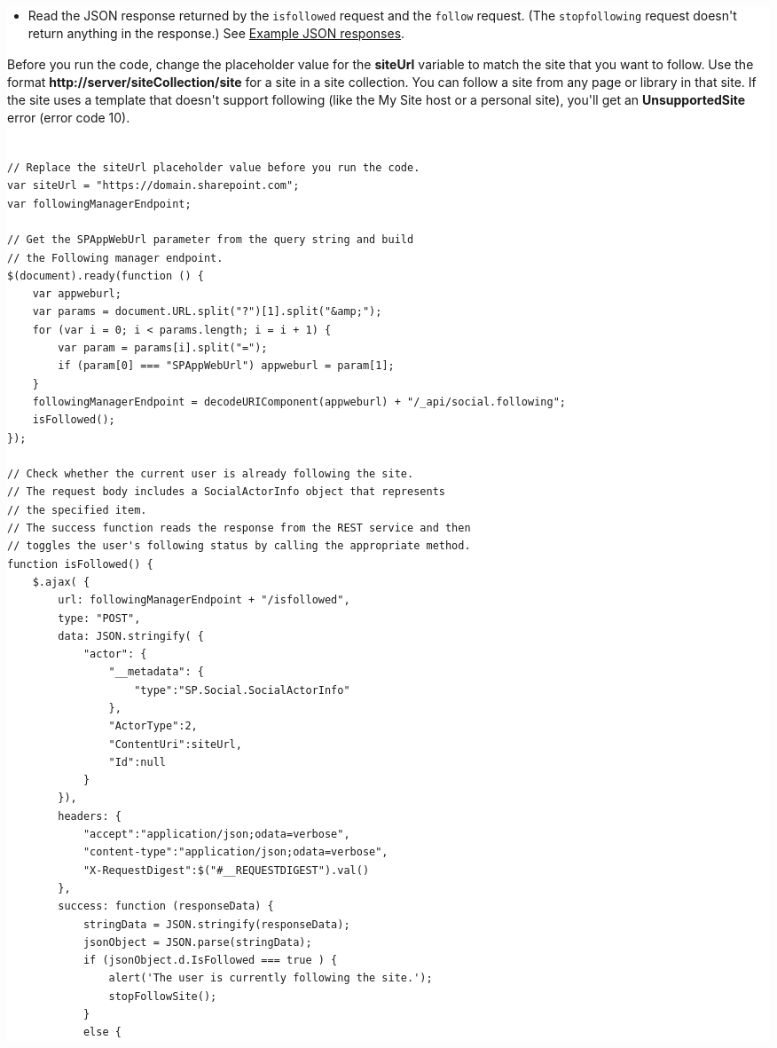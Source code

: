   
- Read the JSON response returned by the  `isfollowed` request and the `follow` request. (The `stopfollowing` request doesn't return anything in the response.) See [Example JSON responses](how-to-follow-documents-sites-and-tags-by-using-the-rest-service-in-sharepoint-2.md#bk_exampleResponses).
    
  
Before you run the code, change the placeholder value for the **siteUrl** variable to match the site that you want to follow. Use the format **http://server/siteCollection/site** for a site in a site collection. You can follow a site from any page or library in that site. If the site uses a template that doesn't support following (like the My Site host or a personal site), you'll get an **UnsupportedSite** error (error code 10).
  
    
    



```

// Replace the siteUrl placeholder value before you run the code.
var siteUrl = "https://domain.sharepoint.com";
var followingManagerEndpoint;

// Get the SPAppWebUrl parameter from the query string and build
// the Following manager endpoint.
$(document).ready(function () {
    var appweburl;
    var params = document.URL.split("?")[1].split("&amp;");
    for (var i = 0; i < params.length; i = i + 1) {
        var param = params[i].split("=");
        if (param[0] === "SPAppWebUrl") appweburl = param[1];
    }
    followingManagerEndpoint = decodeURIComponent(appweburl) + "/_api/social.following";
    isFollowed();
});

// Check whether the current user is already following the site.
// The request body includes a SocialActorInfo object that represents
// the specified item. 
// The success function reads the response from the REST service and then
// toggles the user's following status by calling the appropriate method.
function isFollowed() {
    $.ajax( {
        url: followingManagerEndpoint + "/isfollowed",
        type: "POST",
        data: JSON.stringify( { 
            "actor": {
                "__metadata": {
                    "type":"SP.Social.SocialActorInfo"
                },
                "ActorType":2,
                "ContentUri":siteUrl,
                "Id":null
            } 
        }),
        headers: { 
            "accept":"application/json;odata=verbose",
            "content-type":"application/json;odata=verbose",
            "X-RequestDigest":$("#__REQUESTDIGEST").val()
        },
        success: function (responseData) { 
            stringData = JSON.stringify(responseData);
            jsonObject = JSON.parse(stringData);
            if (jsonObject.d.IsFollowed === true ) {
                alert('The user is currently following the site.');
                stopFollowSite();
            }
            else {
```